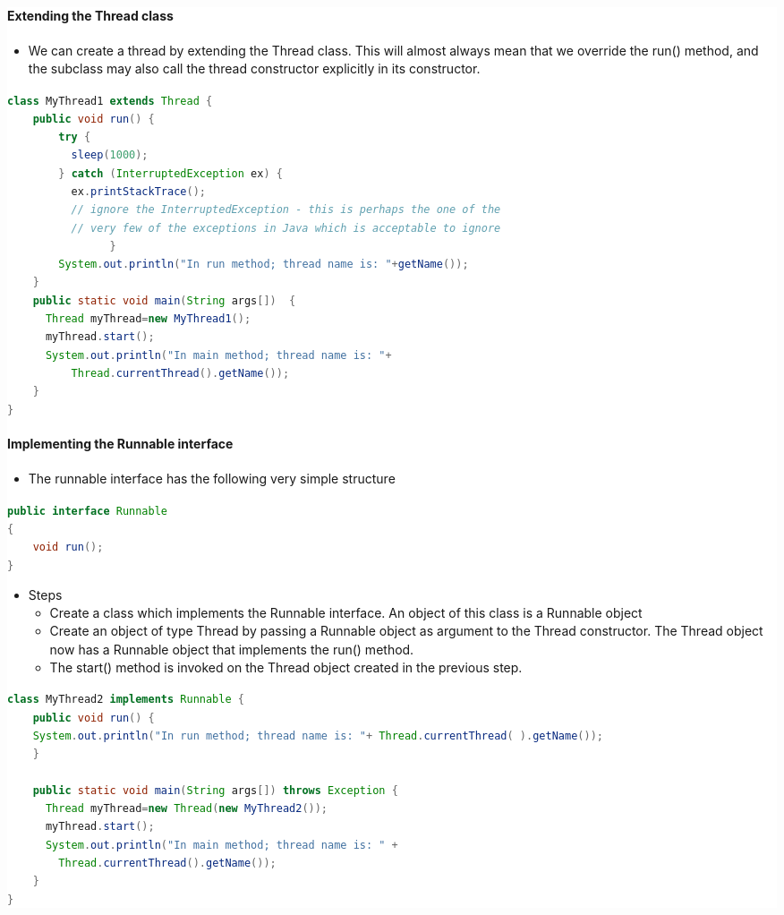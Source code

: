 #### Extending the Thread class
* We can create a thread by extending the Thread class. This will almost always mean that we override the run() method, and the subclass may also call the thread constructor explicitly in its constructor. 

```java
class MyThread1 extends Thread {
    public void run() {
        try {
          sleep(1000);
        } catch (InterruptedException ex) {
          ex.printStackTrace();
          // ignore the InterruptedException - this is perhaps the one of the
          // very few of the exceptions in Java which is acceptable to ignore
				}
        System.out.println("In run method; thread name is: "+getName());
    }
    public static void main(String args[])  {
      Thread myThread=new MyThread1();
      myThread.start();
      System.out.println("In main method; thread name is: "+
          Thread.currentThread().getName());
    } 			
}
```

#### Implementing the Runnable interface
* The runnable interface has the following very simple structure

```java
public interface Runnable
{
    void run();
}
```

* Steps
	- Create a class which implements the Runnable interface. An object of this class is a Runnable object
	- Create an object of type Thread by passing a Runnable object as argument to the Thread constructor. The Thread object now has a Runnable object that implements the run() method. 
	- The start() method is invoked on the Thread object created in the previous step. 

```java
class MyThread2 implements Runnable {
    public void run() {
    System.out.println("In run method; thread name is: "+ Thread.currentThread(	).getName());
    }

    public static void main(String args[]) throws Exception { 
      Thread myThread=new Thread(new MyThread2()); 
      myThread.start();
      System.out.println("In main method; thread name is: " + 
        Thread.currentThread().getName());
    } 
}
```
